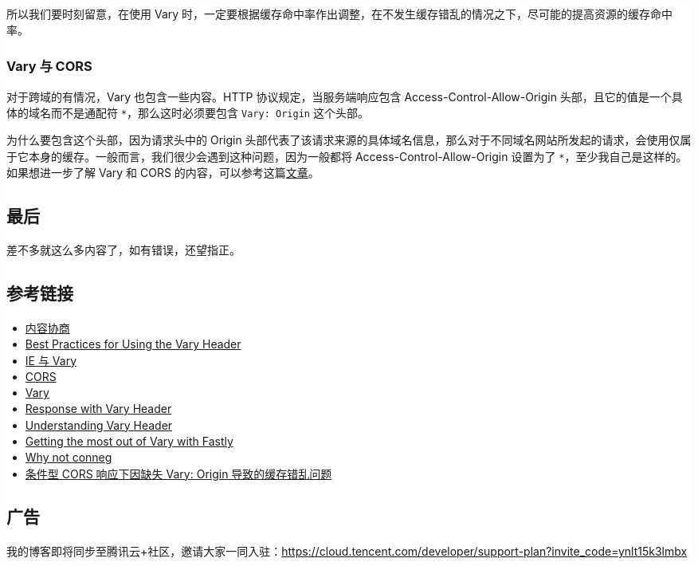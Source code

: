 所以我们要时刻留意，在使用 Vary 时，一定要根据缓存命中率作出调整，在不发生缓存错乱的情况之下，尽可能的提高资源的缓存命中率。

### Vary 与 CORS
对于跨域的有情况，Vary 也包含一些内容。HTTP 协议规定，当服务端响应包含 Access-Control-Allow-Origin 头部，且它的值是一个具体的域名而不是通配符 `*`，那么这时必须要包含 `Vary: Origin` 这个头部。

为什么要包含这个头部，因为请求头中的 Origin 头部代表了该请求来源的具体域名信息，那么对于不同域名网站所发起的请求，会使用仅属于它本身的缓存。一般而言，我们很少会遇到这种问题，因为一般都将 Access-Control-Allow-Origin 设置为了 `*`，至少我自己是这样的。如果想进一步了解 Vary 和 CORS 的内容，可以参考这篇[文章](10)。

## 最后
差不多就这么多内容了，如有错误，还望指正。

## 参考链接
* [内容协商](1)
* [Best Practices for Using the Vary Header](2)
* [IE 与 Vary](3)
* [CORS](4)
* [Vary](5)
* [Response with Vary Header](6)
* [Understanding Vary Header](7)
* [Getting the most out of Vary with Fastly](8)
* [Why not conneg](9)
* [条件型 CORS 响应下因缺失 Vary: Origin 导致的缓存错乱问题](10)

[1]: https://developer.mozilla.org/zh-CN/docs/Web/HTTP/Content_negotiation
[2]: https://www.fastly.com/blog/best-practices-using-vary-header
[3]: http://hax.iteye.com/blog/1629953
[4]: https://developer.mozilla.org/zh-CN/docs/Web/HTTP/Access_control_CORS
[5]: https://developer.mozilla.org/zh-CN/docs/Web/HTTP/Headers/Vary
[6]: https://developer.mozilla.org/zh-CN/docs/Web/HTTP/Caching_FAQ#%E5%B8%A6Vary%E5%A4%B4%E7%9A%84%E5%93%8D%E5%BA%94
[7]: https://www.smashingmagazine.com/2017/11/understanding-vary-header/
[8]: https://www.fastly.com/blog/getting-most-out-vary-fastly
[9]: https://wiki.whatwg.org/wiki/Why_not_conneg
[10]: https://zhuanlan.zhihu.com/p/38972475

## 广告
我的博客即将同步至腾讯云+社区，邀请大家一同入驻：https://cloud.tencent.com/developer/support-plan?invite_code=ynlt15k3lmbx

